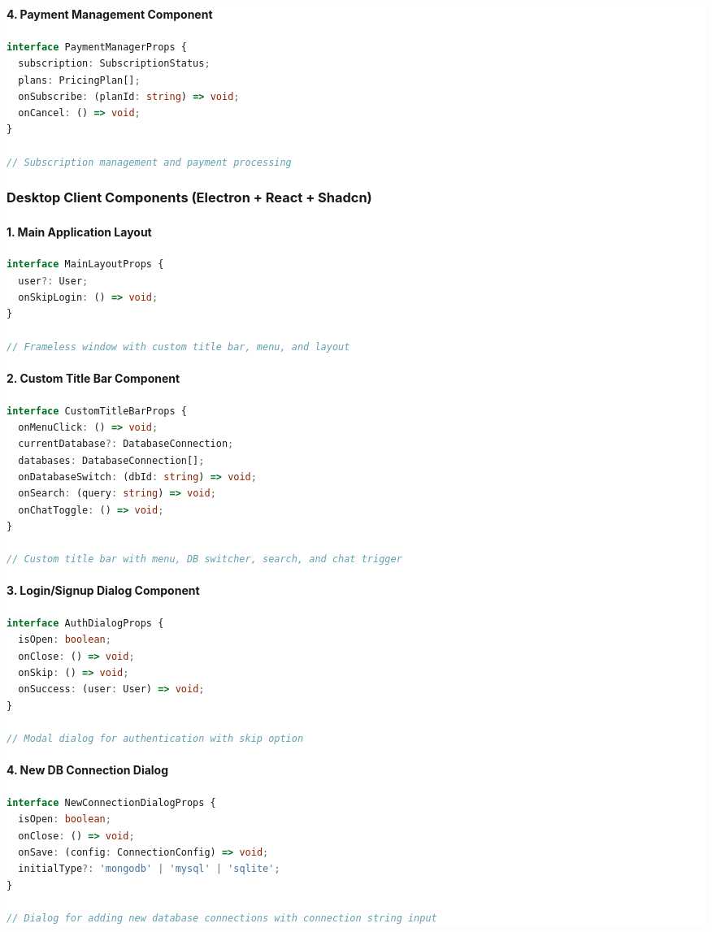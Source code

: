 #### 4. Payment Management Component
```typescript
interface PaymentManagerProps {
  subscription: SubscriptionStatus;
  plans: PricingPlan[];
  onSubscribe: (planId: string) => void;
  onCancel: () => void;
}

// Subscription management and payment processing
```

### Desktop Client Components (Electron + React + Shadcn)

#### 1. Main Application Layout
```typescript
interface MainLayoutProps {
  user?: User;
  onSkipLogin: () => void;
}

// Frameless window with custom title bar, menu, and layout
```

#### 2. Custom Title Bar Component
```typescript
interface CustomTitleBarProps {
  onMenuClick: () => void;
  currentDatabase?: DatabaseConnection;
  databases: DatabaseConnection[];
  onDatabaseSwitch: (dbId: string) => void;
  onSearch: (query: string) => void;
  onChatToggle: () => void;
}

// Custom title bar with menu, DB switcher, search, and chat trigger
```

#### 3. Login/Signup Dialog Component
```typescript
interface AuthDialogProps {
  isOpen: boolean;
  onClose: () => void;
  onSkip: () => void;
  onSuccess: (user: User) => void;
}

// Modal dialog for authentication with skip option
```

#### 4. New DB Connection Dialog
```typescript
interface NewConnectionDialogProps {
  isOpen: boolean;
  onClose: () => void;
  onSave: (config: ConnectionConfig) => void;
  initialType?: 'mongodb' | 'mysql' | 'sqlite';
}

// Dialog for adding new database connections with connection string input
```
